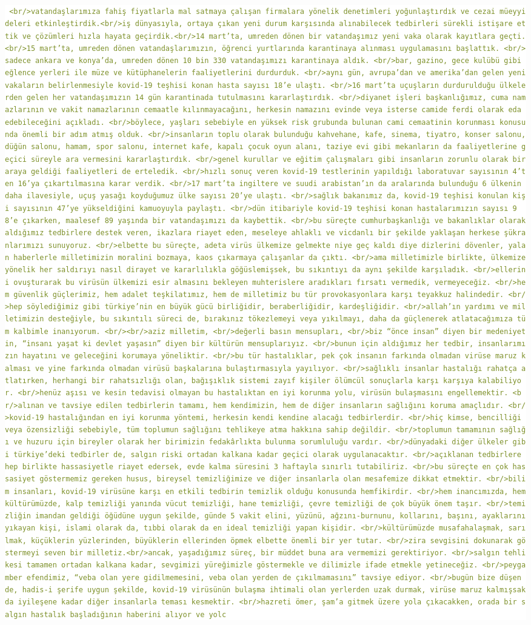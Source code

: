 ```yaml
 <br/>vatandaşlarımıza fahiş fiyatlarla mal satmaya çalışan firmalara yönelik denetimleri yoğunlaştırdık ve cezai müeyyideleri etkinleştirdik.<br/>iş dünyasıyla, ortaya çıkan yeni durum karşısında alınabilecek tedbirleri sürekli istişare ettik ve çözümleri hızla hayata geçirdik.<br/>14 mart’ta, umreden dönen bir vatandaşımız yeni vaka olarak kayıtlara geçti. <br/>15 mart’ta, umreden dönen vatandaşlarımızın, öğrenci yurtlarında karantinaya alınması uygulamasını başlattık. <br/>sadece ankara ve konya’da, umreden dönen 10 bin 330 vatandaşımızı karantinaya aldık. <br/>bar, gazino, gece kulübü gibi eğlence yerleri ile müze ve kütüphanelerin faaliyetlerini durdurduk. <br/>aynı gün, avrupa’dan ve amerika’dan gelen yeni vakaların belirlenmesiyle kovid-19 teşhisi konan hasta sayısı 18’e ulaştı. <br/>16 mart’ta uçuşların durdurulduğu ülkelerden gelen her vatandaşımızın 14 gün karantinada tutulmasını kararlaştırdık. <br/>diyanet işleri başkanlığımız, cuma namazlarının ve vakit namazlarının cemaatle kılınmayacağını, herkesin namazını evinde veya isterse camide ferdi olarak eda edebileceğini açıkladı. <br/>böylece, yaşları sebebiyle en yüksek risk grubunda bulunan cami cemaatinin korunması konusunda önemli bir adım atmış olduk. <br/>insanların toplu olarak bulunduğu kahvehane, kafe, sinema, tiyatro, konser salonu, düğün salonu, hamam, spor salonu, internet kafe, kapalı çocuk oyun alanı, taziye evi gibi mekanların da faaliyetlerine geçici süreyle ara vermesini kararlaştırdık. <br/>genel kurullar ve eğitim çalışmaları gibi insanların zorunlu olarak bir araya geldiği faaliyetleri de erteledik. <br/>hızlı sonuç veren kovid-19 testlerinin yapıldığı laboratuvar sayısının 4’ten 16’ya çıkartılmasına karar verdik. <br/>17 mart’ta ingiltere ve suudi arabistan’ın da aralarında bulunduğu 6 ülkenin daha ilavesiyle, uçuş yasağı koyduğumuz ülke sayısı 20’ye ulaştı. <br/>sağlık bakanımız da, kovid-19 teşhisi konulan kişi sayısının 47’ye yükseldiğini kamuoyuyla paylaştı. <br/>dün itibariyle kovid-19 teşhisi konan hastalarımızın sayısı 98’e çıkarken, maalesef 89 yaşında bir vatandaşımızı da kaybettik. <br/>bu süreçte cumhurbaşkanlığı ve bakanlıklar olarak aldığımız tedbirlere destek veren, ikazlara riayet eden, meseleye ahlaklı ve vicdanlı bir şekilde yaklaşan herkese şükranlarımızı sunuyoruz. <br/>elbette bu süreçte, adeta virüs ülkemize gelmekte niye geç kaldı diye dizlerini dövenler, yalan haberlerle milletimizin moralini bozmaya, kaos çıkarmaya çalışanlar da çıktı. <br/>ama milletimizle birlikte, ülkemize yönelik her saldırıyı nasıl dirayet ve kararlılıkla göğüslemişsek, bu sıkıntıyı da aynı şekilde karşıladık. <br/>ellerini ovuşturarak bu virüsün ülkemizi esir almasını bekleyen muhterislere aradıkları fırsatı vermedik, vermeyeceğiz. <br/>hem güvenlik güçlerimiz, hem adalet teşkilatımız, hem de milletimiz bu tür provokasyonlara karşı teyakkuz halindedir. <br/>hep söylediğimiz gibi türkiye’nin en büyük gücü birliğidir, beraberliğidir, kardeşliğidir. <br/>allah’ın yardımı ve milletimizin desteğiyle, bu sıkıntılı süreci de, bırakınız tökezlemeyi veya yıkılmayı, daha da güçlenerek atlatacağımıza tüm kalbimle inanıyorum. <br/><br/>aziz milletim, <br/>değerli basın mensupları, <br/>biz “önce insan” diyen bir medeniyetin, “insanı yaşat ki devlet yaşasın” diyen bir kültürün mensuplarıyız. <br/>bunun için aldığımız her tedbir, insanlarımızın hayatını ve geleceğini korumaya yöneliktir. <br/>bu tür hastalıklar, pek çok insanın farkında olmadan virüse maruz kalması ve yine farkında olmadan virüsü başkalarına bulaştırmasıyla yayılıyor. <br/>sağlıklı insanlar hastalığı rahatça atlatırken, herhangi bir rahatsızlığı olan, bağışıklık sistemi zayıf kişiler ölümcül sonuçlarla karşı karşıya kalabiliyor. <br/>henüz aşısı ve kesin tedavisi olmayan bu hastalıktan en iyi korunma yolu, virüsün bulaşmasını engellemektir. <br/>alınan ve tavsiye edilen tedbirlerin tamamı, hem kendimizin, hem de diğer insanların sağlığını koruma amaçlıdır. <br/>kovid-19 hastalığından en iyi korunma yöntemi, herkesin kendi kendine alacağı tedbirlerdir. <br/>hiç kimse, bencilliği veya özensizliği sebebiyle, tüm toplumun sağlığını tehlikeye atma hakkına sahip değildir. <br/>toplumun tamamının sağlığı ve huzuru için bireyler olarak her birimizin fedakârlıkta bulunma sorumluluğu vardır. <br/>dünyadaki diğer ülkeler gibi türkiye’deki tedbirler de, salgın riski ortadan kalkana kadar geçici olarak uygulanacaktır. <br/>açıklanan tedbirlere hep birlikte hassasiyetle riayet edersek, evde kalma süresini 3 haftayla sınırlı tutabiliriz. <br/>bu süreçte en çok hassasiyet göstermemiz gereken husus, bireysel temizliğimize ve diğer insanlarla olan mesafemize dikkat etmektir. <br/>bilim insanları, kovid-19 virüsüne karşı en etkili tedbirin temizlik olduğu konusunda hemfikirdir. <br/>hem inancımızda, hem kültürümüzde, kalp temizliği yanında vücut temizliği, hane temizliği, çevre temizliği de çok büyük önem taşır. <br/>temizliğin imandan geldiği öğüdüne uygun şekilde, günde 5 vakit elini, yüzünü, ağzını-burnunu, kollarını, başını, ayaklarını yıkayan kişi, islami olarak da, tıbbi olarak da en ideal temizliği yapan kişidir. <br/>kültürümüzde musafahalaşmak, sarılmak, küçüklerin yüzlerinden, büyüklerin ellerinden öpmek elbette önemli bir yer tutar. <br/>zira sevgisini dokunarak göstermeyi seven bir milletiz.<br/>ancak, yaşadığımız süreç, bir müddet buna ara vermemizi gerektiriyor. <br/>salgın tehlikesi tamamen ortadan kalkana kadar, sevgimizi yüreğimizle göstermekle ve dilimizle ifade etmekle yetineceğiz. <br/>peygamber efendimiz, “veba olan yere gidilmemesini, veba olan yerden de çıkılmamasını” tavsiye ediyor. <br/>bugün bize düşen de, hadis-i şerife uygun şekilde, kovid-19 virüsünün bulaşma ihtimali olan yerlerden uzak durmak, virüse maruz kalmışsak da iyileşene kadar diğer insanlarla teması kesmektir. <br/>hazreti ömer, şam’a gitmek üzere yola çıkacakken, orada bir salgın hastalık başladığının haberini alıyor ve yolc
```